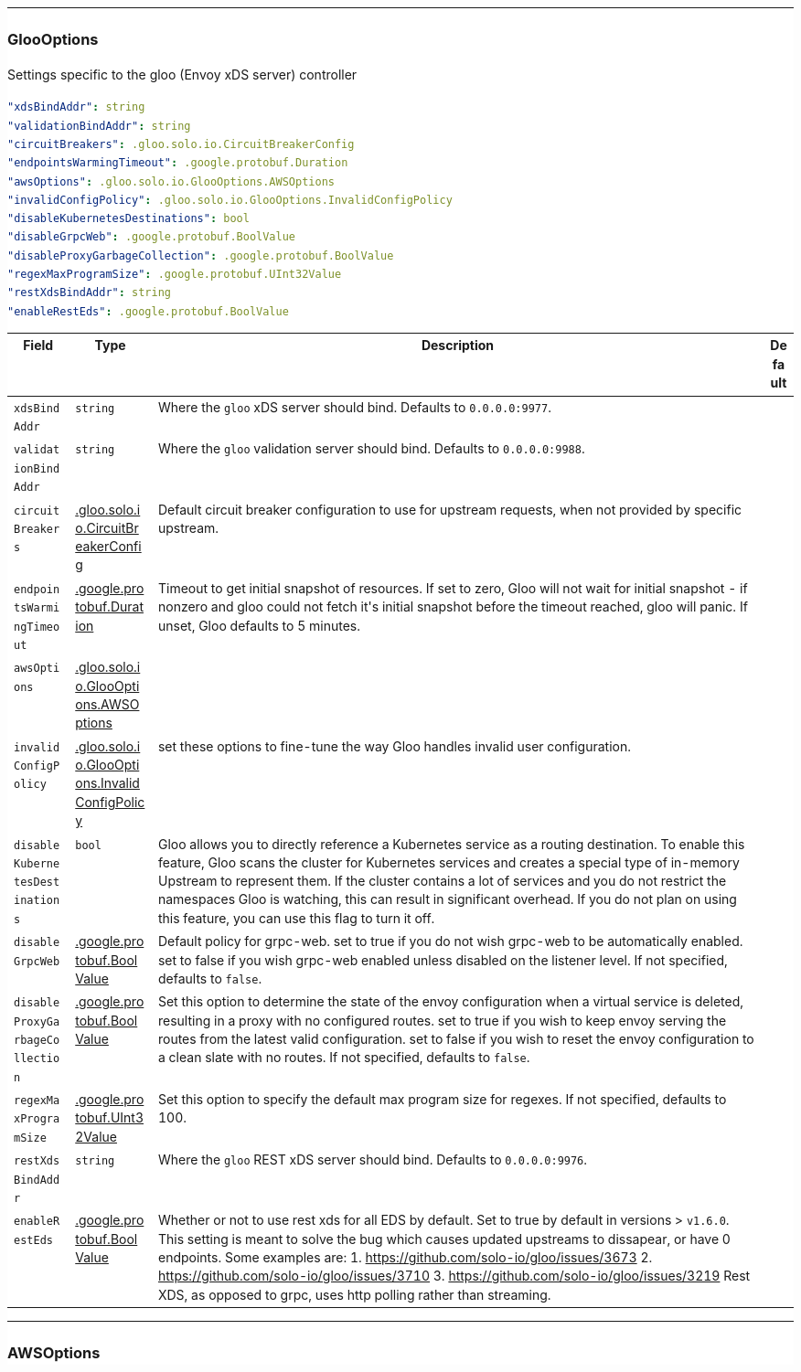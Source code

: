 


---
### GlooOptions

 
Settings specific to the gloo (Envoy xDS server) controller

```yaml
"xdsBindAddr": string
"validationBindAddr": string
"circuitBreakers": .gloo.solo.io.CircuitBreakerConfig
"endpointsWarmingTimeout": .google.protobuf.Duration
"awsOptions": .gloo.solo.io.GlooOptions.AWSOptions
"invalidConfigPolicy": .gloo.solo.io.GlooOptions.InvalidConfigPolicy
"disableKubernetesDestinations": bool
"disableGrpcWeb": .google.protobuf.BoolValue
"disableProxyGarbageCollection": .google.protobuf.BoolValue
"regexMaxProgramSize": .google.protobuf.UInt32Value
"restXdsBindAddr": string
"enableRestEds": .google.protobuf.BoolValue

```

| Field | Type | Description | Default |
| ----- | ---- | ----------- |----------- | 
| `xdsBindAddr` | `string` | Where the `gloo` xDS server should bind. Defaults to `0.0.0.0:9977`. |  |
| `validationBindAddr` | `string` | Where the `gloo` validation server should bind. Defaults to `0.0.0.0:9988`. |  |
| `circuitBreakers` | [.gloo.solo.io.CircuitBreakerConfig](../circuit_breaker.proto.sk/#circuitbreakerconfig) | Default circuit breaker configuration to use for upstream requests, when not provided by specific upstream. |  |
| `endpointsWarmingTimeout` | [.google.protobuf.Duration](https://developers.google.com/protocol-buffers/docs/reference/csharp/class/google/protobuf/well-known-types/duration) | Timeout to get initial snapshot of resources. If set to zero, Gloo will not wait for initial snapshot - if nonzero and gloo could not fetch it's initial snapshot before the timeout reached, gloo will panic. If unset, Gloo defaults to 5 minutes. |  |
| `awsOptions` | [.gloo.solo.io.GlooOptions.AWSOptions](../settings.proto.sk/#awsoptions) |  |  |
| `invalidConfigPolicy` | [.gloo.solo.io.GlooOptions.InvalidConfigPolicy](../settings.proto.sk/#invalidconfigpolicy) | set these options to fine-tune the way Gloo handles invalid user configuration. |  |
| `disableKubernetesDestinations` | `bool` | Gloo allows you to directly reference a Kubernetes service as a routing destination. To enable this feature, Gloo scans the cluster for Kubernetes services and creates a special type of in-memory Upstream to represent them. If the cluster contains a lot of services and you do not restrict the namespaces Gloo is watching, this can result in significant overhead. If you do not plan on using this feature, you can use this flag to turn it off. |  |
| `disableGrpcWeb` | [.google.protobuf.BoolValue](https://developers.google.com/protocol-buffers/docs/reference/csharp/class/google/protobuf/well-known-types/bool-value) | Default policy for grpc-web. set to true if you do not wish grpc-web to be automatically enabled. set to false if you wish grpc-web enabled unless disabled on the listener level. If not specified, defaults to `false`. |  |
| `disableProxyGarbageCollection` | [.google.protobuf.BoolValue](https://developers.google.com/protocol-buffers/docs/reference/csharp/class/google/protobuf/well-known-types/bool-value) | Set this option to determine the state of the envoy configuration when a virtual service is deleted, resulting in a proxy with no configured routes. set to true if you wish to keep envoy serving the routes from the latest valid configuration. set to false if you wish to reset the envoy configuration to a clean slate with no routes. If not specified, defaults to `false`. |  |
| `regexMaxProgramSize` | [.google.protobuf.UInt32Value](https://developers.google.com/protocol-buffers/docs/reference/csharp/class/google/protobuf/well-known-types/u-int-32-value) | Set this option to specify the default max program size for regexes. If not specified, defaults to 100. |  |
| `restXdsBindAddr` | `string` | Where the `gloo` REST xDS server should bind. Defaults to `0.0.0.0:9976`. |  |
| `enableRestEds` | [.google.protobuf.BoolValue](https://developers.google.com/protocol-buffers/docs/reference/csharp/class/google/protobuf/well-known-types/bool-value) | Whether or not to use rest xds for all EDS by default. Set to true by default in versions > `v1.6.0`. This setting is meant to solve the bug which causes updated upstreams to dissapear, or have 0 endpoints. Some examples are: 1. https://github.com/solo-io/gloo/issues/3673 2. https://github.com/solo-io/gloo/issues/3710 3. https://github.com/solo-io/gloo/issues/3219 Rest XDS, as opposed to grpc, uses http polling rather than streaming. |  |




---
### AWSOptions

